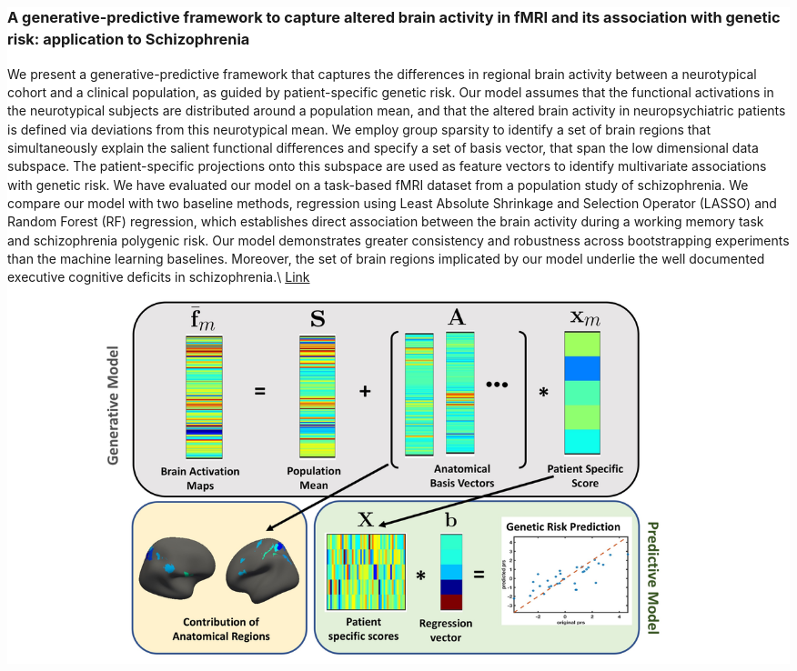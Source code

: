 ### A generative-predictive framework to capture altered brain activity in fMRI and its association with genetic risk: application to Schizophrenia


We present a generative-predictive framework that captures the differences in regional brain activity between a neurotypical cohort and a clinical population, as guided by patient-specific genetic risk. Our model assumes that the functional activations in the neurotypical subjects are distributed around a population mean, and that the altered brain activity in neuropsychiatric patients is defined via deviations from this neurotypical mean. We employ group sparsity to identify a set of brain regions that simultaneously explain the salient functional differences and specify a set of basis vector, that span the low dimensional data subspace. The patient-specific projections onto this subspace are used as feature vectors to identify multivariate associations with genetic risk. We have evaluated our model on a task-based fMRI dataset from a population study of schizophrenia. We compare our model with two baseline methods, regression using Least Absolute Shrinkage and Selection Operator (LASSO) and Random Forest (RF) regression, which establishes direct association between the brain activity during a working memory task and schizophrenia polygenic risk. Our model demonstrates greater consistency and robustness across bootstrapping experiments than the machine learning baselines. Moreover, the set of brain regions implicated by our model underlie the well documented executive cognitive deficits in schizophrenia.\\
[Link](https://www.spiedigitallibrary.org/conference-proceedings-of-spie/10949/1094927/A-generative-predictive-framework-to-capture-altered-brain-activity-in/10.1117/12.2511220.short?SSO=1)
<head>
<style>
figure {
  text-align: center;
}
figcaption {
  text-align: left;
}
</style>
</head>

<figure>
<p class="aligncenter">
    <img src="/images/joint_model.jpg" alt="centered image" style="width:90%"/>
</p>
  <figcaption>
<head>